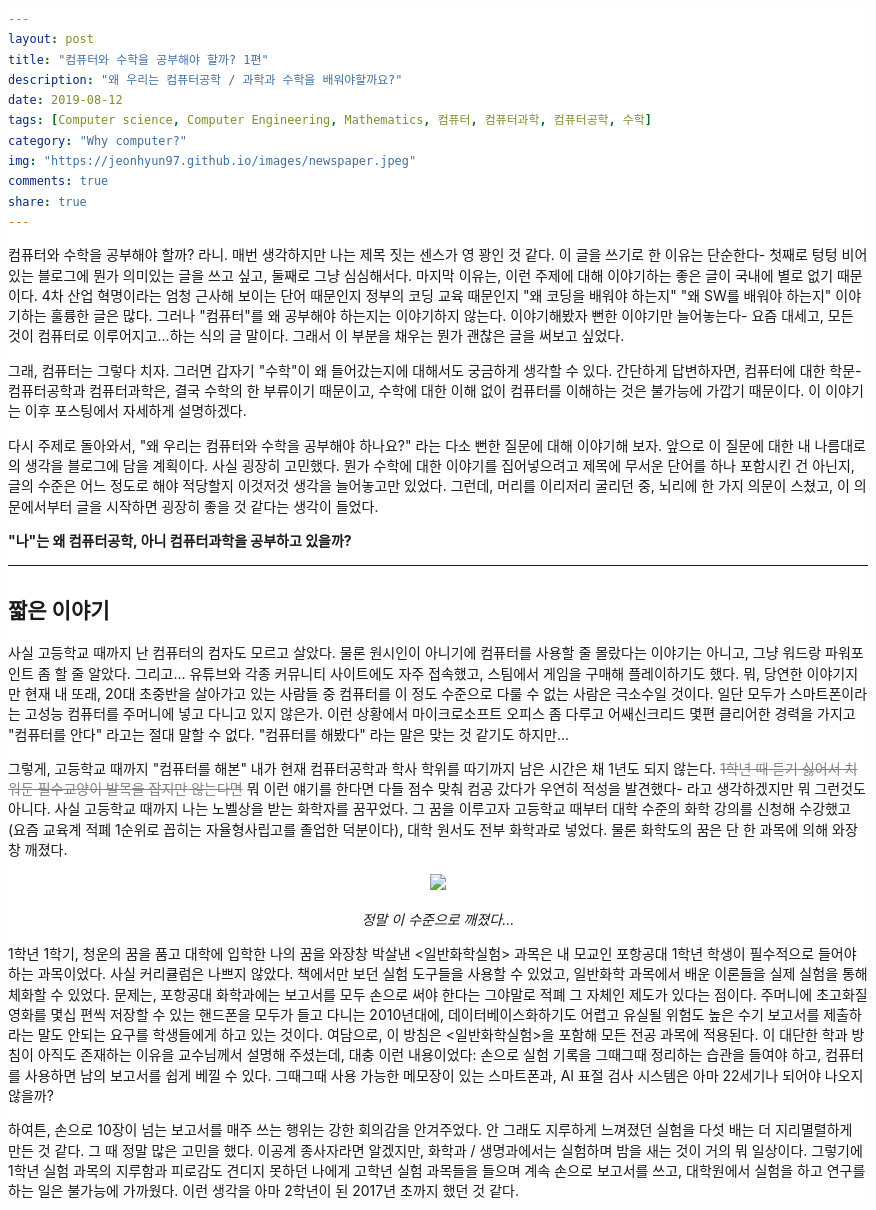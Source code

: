 ```yaml
---
layout: post
title: "컴퓨터와 수학을 공부해야 할까? 1편"
description: "왜 우리는 컴퓨터공학 / 과학과 수학을 배워야할까요?"
date: 2019-08-12
tags: [Computer science, Computer Engineering, Mathematics, 컴퓨터, 컴퓨터과학, 컴퓨터공학, 수학]
category: "Why computer?"
img: "https://jeonhyun97.github.io/images/newspaper.jpeg" 
comments: true
share: true
---
```



컴퓨터와 수학을 공부해야 할까? 라니. 매번 생각하지만 나는 제목 짓는 센스가 영 꽝인 것 같다. 이 글을 쓰기로 한 이유는 단순한다- 첫째로 텅텅 비어있는 블로그에 뭔가 의미있는 글을 쓰고 싶고, 둘째로 그냥 심심해서다. 마지막 이유는, 이런 주제에 대해 이야기하는 좋은 글이 국내에 별로 없기 때문이다. 4차 산업 혁명이라는 엄청 근사해 보이는 단어 때문인지 정부의 코딩 교육 때문인지 "왜 코딩을 배워야 하는지" "왜 SW를 배워야 하는지" 이야기하는 훌륭한 글은 많다. 그러나 "컴퓨터"를 왜 공부해야 하는지는 이야기하지 않는다. 이야기해봤자 뻔한 이야기만 늘어놓는다- 요즘 대세고, 모든 것이 컴퓨터로 이루어지고...하는 식의 글 말이다. 그래서 이 부분을 채우는 뭔가 괜찮은 글을 써보고 싶었다. 

그래, 컴퓨터는 그렇다 치자. 그러면 갑자기 "수학"이 왜 들어갔는지에 대해서도 궁금하게 생각할 수 있다. 간단하게 답변하자면, 컴퓨터에 대한 학문- 컴퓨터공학과 컴퓨터과학은, 결국 수학의 한 부류이기 때문이고, 수학에 대한 이해 없이 컴퓨터를 이해하는 것은 불가능에 가깝기 때문이다. 이 이야기는 이후 포스팅에서 자세하게 설명하겠다.

다시 주제로 돌아와서, "왜 우리는 컴퓨터와 수학을 공부해야 하나요?" 라는 다소 뻔한 질문에 대해 이야기해 보자. 앞으로 이 질문에 대한 내 나름대로의 생각을 블로그에 담을 계획이다. 사실 굉장히 고민했다. 뭔가 수학에 대한 이야기를 집어넣으려고 제목에 무서운 단어를 하나 포함시킨 건 아닌지, 글의 수준은 어느 정도로 해야 적당할지 이것저것 생각을 늘어놓고만 있었다. 그런데, 머리를 이리저리 굴리던 중, 뇌리에 한 가지 의문이 스쳤고, 이 의문에서부터 글을 시작하면 굉장히 좋을 것 같다는 생각이 들었다.

**"나"는 왜 컴퓨터공학, 아니 컴퓨터과학을 공부하고 있을까?**

***

## 짧은 이야기

사실 고등학교 때까지 난 컴퓨터의 컴자도 모르고 살았다. 물론 원시인이 아니기에 컴퓨터를 사용할 줄 몰랐다는 이야기는 아니고, 그냥 워드랑 파워포인트 좀 할 줄 알았다. 그리고... 유튜브와 각종 커뮤니티 사이트에도 자주 접속했고, 스팀에서 게임을 구매해 플레이하기도 했다. 뭐, 당연한 이야기지만 현재 내 또래, 20대 초중반을 살아가고 있는 사람들 중 컴퓨터를 이 정도 수준으로 다룰 수 없는 사람은 극소수일 것이다. 일단 모두가 스마트폰이라는 고성능 컴퓨터를 주머니에 넣고 다니고 있지 않은가. 이런 상황에서 마이크로소프트 오피스 좀 다루고 어쌔신크리드 몇편 클리어한 경력을 가지고 "컴퓨터를 안다" 라고는 절대 말할 수 없다. "컴퓨터를 해봤다" 라는 말은 맞는 것 같기도 하지만...

그렇게, 고등학교 때까지 "컴퓨터를 해본" 내가 현재 컴퓨터공학과 학사 학위를 따기까지 남은 시간은 채 1년도 되지 않는다. <span style="color:gray">~~1학년 때 듣기 싫어서 치워둔 필수교양이 발목을 잡지만 않는다면~~</span> 뭐 이런 얘기를 한다면 다들 점수 맞춰 컴공 갔다가 우연히 적성을 발견했다- 라고 생각하겠지만 뭐 그런것도 아니다. 사실 고등학교 때까지 나는 노벨상을 받는 화학자를 꿈꾸었다. 그 꿈을 이루고자 고등학교 때부터 대학 수준의 화학 강의를 신청해 수강했고 (요즘 교육계 적폐 1순위로 꼽히는 자율형사립고를 졸업한 덕분이다), 대학 원서도 전부 화학과로 넣었다. 물론 화학도의 꿈은 단 한 과목에 의해 와장창 깨졌다. 

<center><img src="https://jeonhyun97.github.io/images/wajangchang.jpg" width="400" ></center> 

*<center>정말 이 수준으로 깨졌다... </center>*

1학년 1학기, 청운의 꿈을 품고 대학에 입학한 나의 꿈을 와장창 박살낸 <일반화학실험> 과목은 내 모교인 포항공대 1학년 학생이 필수적으로 들어야 하는 과목이었다. 사실 커리큘럼은 나쁘지 않았다. 책에서만 보던 실험 도구들을 사용할 수 있었고, 일반화학 과목에서 배운 이론들을 실제 실험을 통해 체화할 수 있었다. 문제는, 포항공대 화학과에는 보고서를 모두 손으로 써야 한다는 그야말로 적폐 그 자체인 제도가 있다는 점이다. 주머니에 초고화질 영화를 몇십 편씩 저장할 수 있는 핸드폰을 모두가 들고 다니는 2010년대에, 데이터베이스화하기도 어렵고 유실될 위험도 높은 수기 보고서를 제출하라는 말도 안되는 요구를 학생들에게 하고 있는 것이다. 여담으로, 이 방침은 <일반화학실험>을 포함해 모든 전공 과목에 적용된다. 이 대단한 학과 방침이 아직도 존재하는 이유을 교수님께서 설명해 주셨는데, 대충 이런 내용이었다: 손으로 실험 기록을 그때그때 정리하는 습관을 들여야 하고, 컴퓨터를 사용하면 남의 보고서를 쉽게 베낄 수 있다. 그때그때 사용 가능한 메모장이 있는 스마트폰과, AI 표절 검사 시스템은 아마 22세기나 되어야 나오지 않을까? 

하여튼, 손으로 10장이 넘는 보고서를 매주 쓰는 행위는 강한 회의감을 안겨주었다. 안 그래도 지루하게 느껴졌던 실험을 다섯 배는 더 지리멸렬하게 만든 것 같다. 그 때 정말 많은 고민을 했다. 이공계 종사자라면 알겠지만, 화학과 / 생명과에서는 실험하며 밤을 새는 것이 거의 뭐 일상이다. 그렇기에 1학년 실험 과목의 지루함과 피로감도 견디지 못하던 나에게 고학년 실험 과목들을 들으며 계속 손으로 보고서를 쓰고, 대학원에서 실험을 하고 연구를 하는 일은 불가능에 가까웠다. 이런 생각을 아마 2학년이 된 2017년 초까지 했던 것 같다.
